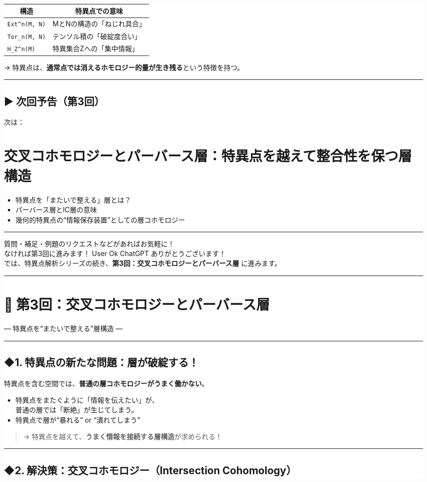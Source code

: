 | 構造 | 特異点での意味 |
|------|----------------|
| `Ext^n(M, N)` | MとNの構造の「ねじれ具合」 |
| `Tor_n(M, N)` | テンソル積の「破綻度合い」 |
| `H_Z^n(M)` | 特異集合Zへの「集中情報」 |

→ 特異点は、**通常点では消えるホモロジー的量が生き残る**という特徴を持つ。

---

## ▶️ 次回予告（第3回）

次は：

# **交叉コホモロジーとパーバース層：特異点を越えて整合性を保つ層構造**

- 特異点を「またいで整える」層とは？
- パーバース層とIC層の意味
- 幾何的特異点の“情報保存装置”としての層コホモロジー

---

質問・補足・例題のリクエストなどがあればお気軽に！  
なければ第3回に進みます！
User
Ok
ChatGPT
ありがとうございます！  
では、特異点解析シリーズの続き、**第3回：交叉コホモロジーとパーバース層** に進みます。

---

# 📘 第3回：交叉コホモロジーとパーバース層  
— 特異点を“またいで整える”層構造 —

---

## ◆1. 特異点の新たな問題：**層が破綻する！**

特異点を含む空間では、**普通の層コホモロジーがうまく働かない**。

- 特異点をまたぐように「情報を伝えたい」が、  
  普通の層では「断絶」が生じてしまう。
- 特異点で層が“暴れる” or “潰れてしまう”

> → 特異点を越えて、**うまく情報を接続する層構造**が求められる！

---

## ◆2. 解決策：**交叉コホモロジー（Intersection Cohomology）**
